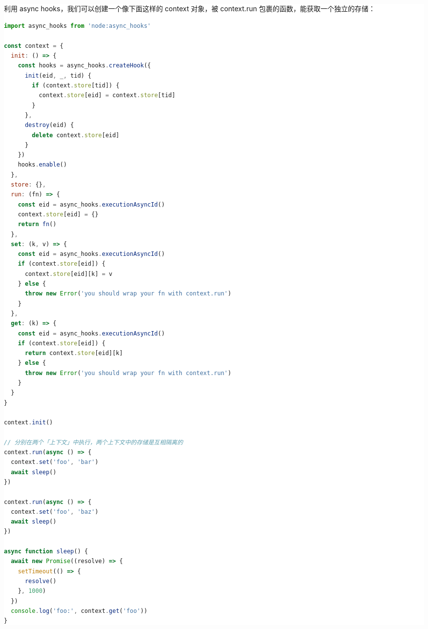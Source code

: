 利用 async hooks，我们可以创建一个像下面这样的 context 对象，被 context.run 包裹的函数，能获取一个独立的存储：

```javascript
import async_hooks from 'node:async_hooks'

const context = {
  init: () => {
    const hooks = async_hooks.createHook({
      init(eid, _, tid) {
        if (context.store[tid]) {
          context.store[eid] = context.store[tid]
        }
      },
      destroy(eid) {
        delete context.store[eid]
      }
    })
    hooks.enable()
  },
  store: {},
  run: (fn) => {
    const eid = async_hooks.executionAsyncId()
    context.store[eid] = {}
    return fn()
  },
  set: (k, v) => {
    const eid = async_hooks.executionAsyncId()
    if (context.store[eid]) {
      context.store[eid][k] = v
    } else {
      throw new Error('you should wrap your fn with context.run')
    }
  },
  get: (k) => {
    const eid = async_hooks.executionAsyncId()
    if (context.store[eid]) {
      return context.store[eid][k]
    } else {
      throw new Error('you should wrap your fn with context.run')
    }
  }
}

context.init()

// 分别在两个「上下文」中执行，两个上下文中的存储是互相隔离的
context.run(async () => {
  context.set('foo', 'bar')
  await sleep()
})

context.run(async () => {
  context.set('foo', 'baz')
  await sleep()
})

async function sleep() {
  await new Promise((resolve) => {
    setTimeout(() => {
      resolve()
    }, 1000)
  })
  console.log('foo:', context.get('foo'))
}
```